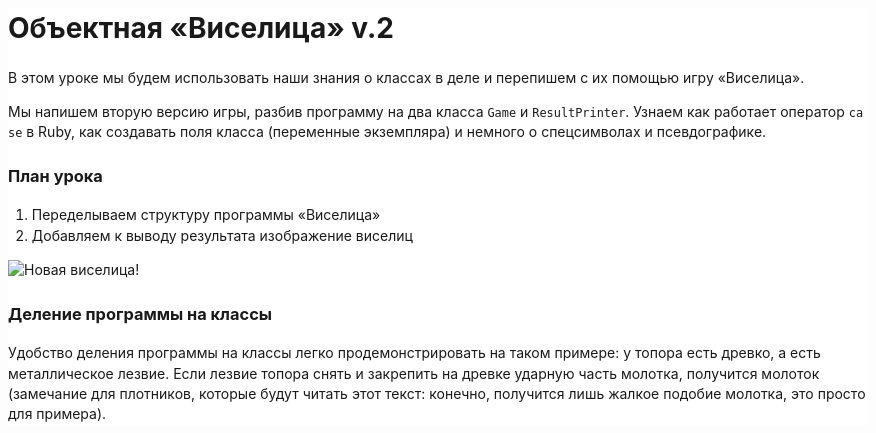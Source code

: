 # Объектная «Виселица» v.2 

В этом уроке мы будем использовать наши знания о классах в деле и перепишем с их помощью игру «Виселица».

Мы напишем вторую версию игры, разбив программу на два класса `Game` и `ResultPrinter`. 
Узнаем как работает оператор `case` в Ruby, как создавать поля класса (переменные экземпляра) 
и немного о спецсимволах и псевдографике.

### План урока

1. Переделываем структуру программы «Виселица»
2. Добавляем к выводу результата изображение виселиц

![Новая виселица!](http://goodprogrammer.ru/system/rich_texts/000/000/1892e092f225fabd888fa2caee9690246ab63a631e5/1.png?1429852985 "Новая виселица!")



<script>
var video_plan = {}
</script>

<div class="embed-responsive embed-responsive-16by9 rubyrush-video" id="video-0">
<iframe src="https://www.youtube.com/embed/vL4w48Owixg" frameborder="0" allow="accelerometer; autoplay; encrypted-media; gyroscope; picture-in-picture" allowfullscreen></iframe>
<script>
video_plan["video-0"] = [{"begin":"0:12","comment":"Приветствие и план урока"},{"begin":"0:59","comment":"Виселица v. 2: Проектируем классы и методы"},{"begin":"3:20","comment":"Виселица v. 2: Класс “Game”"},{"begin":"5:17","comment":"Виселица v. 2: Конструктор класса “Game”"},{"begin":"7:46","comment":"Виселица v. 2: Метод “ask_next_letter”"},{"begin":"9:50","comment":"Виселица v. 2: Метод ”next_step”"}]
</script>
</div>


<div class="embed-responsive embed-responsive-16by9 rubyrush-video" id="video-1">
<iframe src="https://www.youtube.com/embed/bPCvR8yKWQ8" frameborder="0" allow="accelerometer; autoplay; encrypted-media; gyroscope; picture-in-picture" allowfullscreen></iframe>
<script>
video_plan["video-1"] = [{"begin":"0:10","comment":"Виселица v. 2: Класс “ResultPrinter”"},{"begin":"0:42","comment":"Виселица v. 2: Метод “print_status”"},{"begin":"4:19","comment":"Виселица v. 2: Метод “get_word_for_print”"},{"begin":"5:51","comment":"Виселица v. 2: Пишем игру с учётом новых классов"},{"begin":"9:50","comment":"Виселица v. 2: Пробуем запустить игру, ловим ошибки"},{"begin":"12:10","comment":"Виселица v. 2: Псевдографика для вывода результатов"},{"begin":"17:39","comment":"Итоги урока"}]
</script>
</div>

  

### Деление программы на классы

Удобство деления программы на классы легко продемонстрировать на таком примере: у топора есть древко, а есть металлическое лезвие. Если лезвие топора снять и закрепить на древке ударную часть молотка, получится молоток (замечание для плотников, которые будут читать этот текст: конечно, получится лишь жалкое подобие молотка, это просто для примера).
